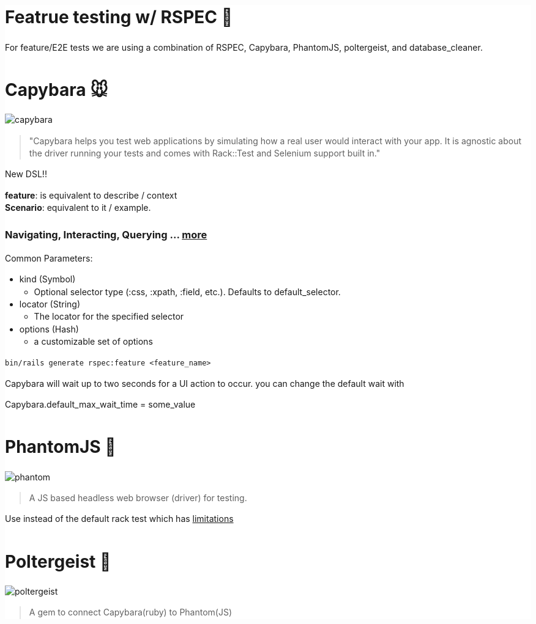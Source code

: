 # Featrue testing w/ RSPEC 👊

For feature/E2E tests we are using a combination of RSPEC,
Capybara, PhantomJS, poltergeist, and database_cleaner. 

# Capybara 🐭

![capybara](https://raw.githubusercontent.com/tborsa/lectures/master/week10/day2/assets/capybara2.jpg)

>"Capybara helps you test web applications by simulating how a real user would interact with your app. It is agnostic about the driver running your tests and comes with Rack::Test and Selenium support built in."

New DSL!!

__feature__: is equivalent to describe / context  
__Scenario__: equivalent to it / example.

### Navigating, Interacting, Querying ... [more](https://github.com/teamcapybara/capybara#the-dsl)

Common Parameters:

- kind (Symbol) 
  - Optional selector type (:css, :xpath, :field, etc.). Defaults to default_selector.
- locator (String) 
  - The locator for the specified selector
- options (Hash) 
  - a customizable set of options

```
bin/rails generate rspec:feature <feature_name>
```

Capybara will wait up to two seconds for a UI action to occur. you can change the default wait with

Capybara.default_max_wait_time = some_value


# PhantomJS 👻
![phantom](https://raw.githubusercontent.com/tborsa/lectures/master/week10/day2/assets/phantom.jpeg)

>A JS based headless web browser (driver) for testing. 

Use instead of the default rack test which has [limitations](https://github.com/teamcapybara/capybara#racktest)

# Poltergeist 👻
![poltergeist](https://raw.githubusercontent.com/tborsa/lectures/master/week10/day2/assets/poltergeist.jpeg)

>A gem to connect Capybara(ruby) to Phantom(JS)
